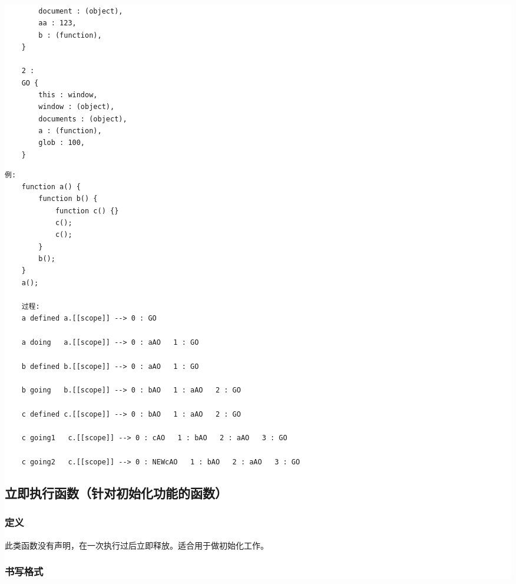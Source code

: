 ```JS
        document : (object),
        aa : 123,
        b : (function),
    }

    2 :
    GO {
        this : window,
        window : (object),
        documents : (object),
        a : (function),
        glob : 100,
    }
```

```JS
例:
    function a() {
        function b() {
            function c() {}
            c();
            c();
        }
        b();
    }
    a();

    过程:
    a defined a.[[scope]] --> 0 : GO

    a doing   a.[[scope]] --> 0 : aAO   1 : GO

    b defined b.[[scope]] --> 0 : aAO   1 : GO

    b going   b.[[scope]] --> 0 : bAO   1 : aAO   2 : GO

    c defined c.[[scope]] --> 0 : bAO   1 : aAO   2 : GO

    c going1   c.[[scope]] --> 0 : cAO   1 : bAO   2 : aAO   3 : GO

    c going2   c.[[scope]] --> 0 : NEWcAO   1 : bAO   2 : aAO   3 : GO
```

## 立即执行函数（针对初始化功能的函数）

### 定义

此类函数没有声明，在一次执行过后立即释放。适合用于做初始化工作。

### 书写格式

